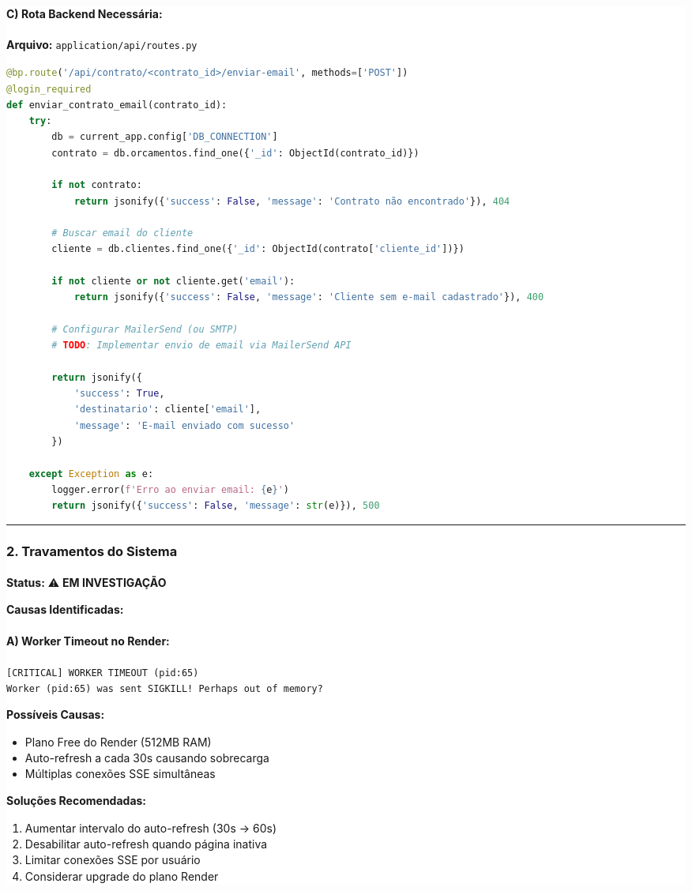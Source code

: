 #### C) Rota Backend Necessária:
**Arquivo:** `application/api/routes.py`

```python
@bp.route('/api/contrato/<contrato_id>/enviar-email', methods=['POST'])
@login_required
def enviar_contrato_email(contrato_id):
    try:
        db = current_app.config['DB_CONNECTION']
        contrato = db.orcamentos.find_one({'_id': ObjectId(contrato_id)})

        if not contrato:
            return jsonify({'success': False, 'message': 'Contrato não encontrado'}), 404

        # Buscar email do cliente
        cliente = db.clientes.find_one({'_id': ObjectId(contrato['cliente_id'])})

        if not cliente or not cliente.get('email'):
            return jsonify({'success': False, 'message': 'Cliente sem e-mail cadastrado'}), 400

        # Configurar MailerSend (ou SMTP)
        # TODO: Implementar envio de email via MailerSend API

        return jsonify({
            'success': True,
            'destinatario': cliente['email'],
            'message': 'E-mail enviado com sucesso'
        })

    except Exception as e:
        logger.error(f'Erro ao enviar email: {e}')
        return jsonify({'success': False, 'message': str(e)}), 500
```

---

### 2. Travamentos do Sistema
**Status:** ⚠️ **EM INVESTIGAÇÃO**

**Causas Identificadas:**

#### A) Worker Timeout no Render:
```
[CRITICAL] WORKER TIMEOUT (pid:65)
Worker (pid:65) was sent SIGKILL! Perhaps out of memory?
```

**Possíveis Causas:**
- Plano Free do Render (512MB RAM)
- Auto-refresh a cada 30s causando sobrecarga
- Múltiplas conexões SSE simultâneas

**Soluções Recomendadas:**
1. Aumentar intervalo do auto-refresh (30s → 60s)
2. Desabilitar auto-refresh quando página inativa
3. Limitar conexões SSE por usuário
4. Considerar upgrade do plano Render
